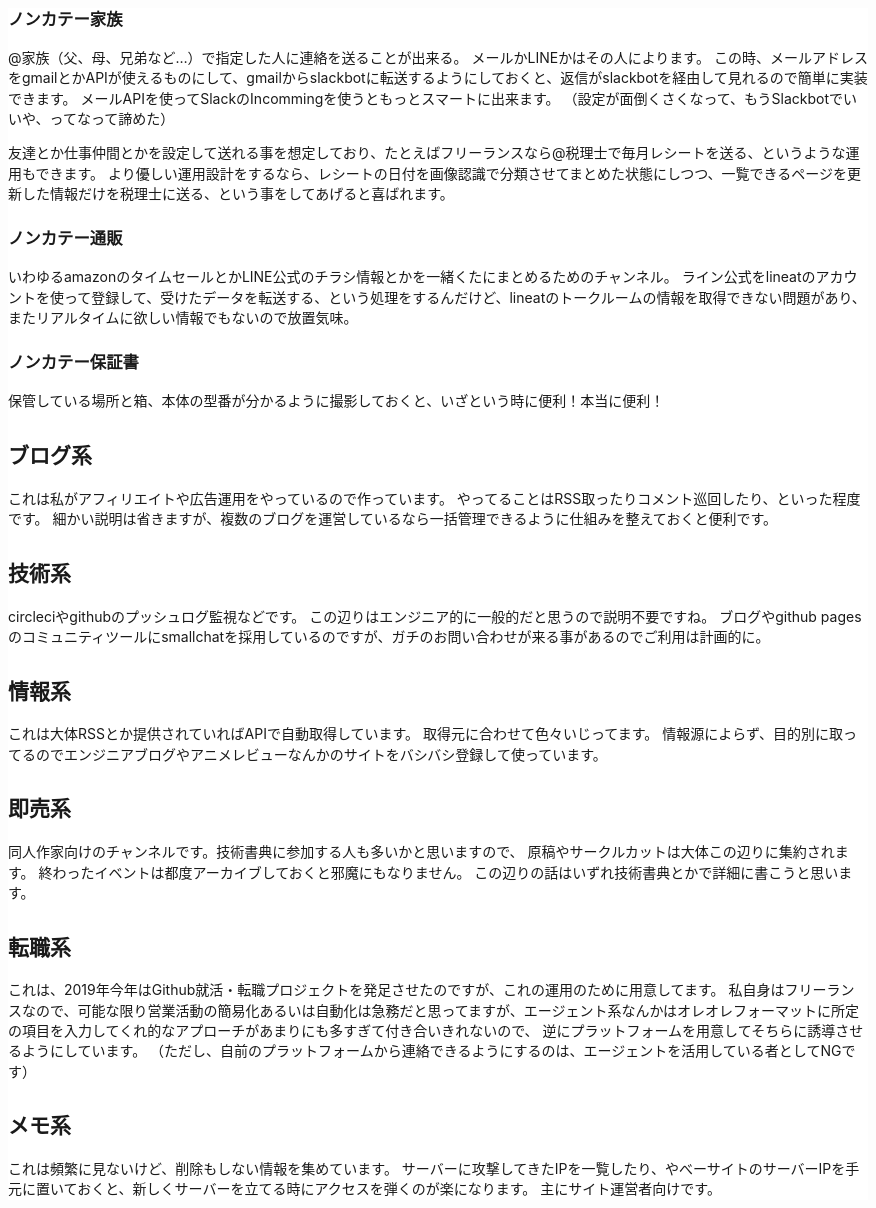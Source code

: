 ### ノンカテー家族
@家族（父、母、兄弟など…）で指定した人に連絡を送ることが出来る。
メールかLINEかはその人によります。
この時、メールアドレスをgmailとかAPIが使えるものにして、gmailからslackbotに転送するようにしておくと、返信がslackbotを経由して見れるので簡単に実装できます。
メールAPIを使ってSlackのIncommingを使うともっとスマートに出来ます。
（設定が面倒くさくなって、もうSlackbotでいいや、ってなって諦めた）

友達とか仕事仲間とかを設定して送れる事を想定しており、たとえばフリーランスなら@税理士で毎月レシートを送る、というような運用もできます。
より優しい運用設計をするなら、レシートの日付を画像認識で分類させてまとめた状態にしつつ、一覧できるページを更新した情報だけを税理士に送る、という事をしてあげると喜ばれます。

### ノンカテー通販
いわゆるamazonのタイムセールとかLINE公式のチラシ情報とかを一緒くたにまとめるためのチャンネル。
ライン公式をlineatのアカウントを使って登録して、受けたデータを転送する、という処理をするんだけど、lineatのトークルームの情報を取得できない問題があり、またリアルタイムに欲しい情報でもないので放置気味。

### ノンカテー保証書
保管している場所と箱、本体の型番が分かるように撮影しておくと、いざという時に便利！本当に便利！

## ブログ系
これは私がアフィリエイトや広告運用をやっているので作っています。
やってることはRSS取ったりコメント巡回したり、といった程度です。
細かい説明は省きますが、複数のブログを運営しているなら一括管理できるように仕組みを整えておくと便利です。

## 技術系
circleciやgithubのプッシュログ監視などです。
この辺りはエンジニア的に一般的だと思うので説明不要ですね。
ブログやgithub pagesのコミュニティツールにsmallchatを採用しているのですが、ガチのお問い合わせが来る事があるのでご利用は計画的に。

## 情報系
これは大体RSSとか提供されていればAPIで自動取得しています。
取得元に合わせて色々いじってます。
情報源によらず、目的別に取ってるのでエンジニアブログやアニメレビューなんかのサイトをバシバシ登録して使っています。

## 即売系
同人作家向けのチャンネルです。技術書典に参加する人も多いかと思いますので、
原稿やサークルカットは大体この辺りに集約されます。
終わったイベントは都度アーカイブしておくと邪魔にもなりません。
この辺りの話はいずれ技術書典とかで詳細に書こうと思います。

## 転職系
これは、2019年今年はGithub就活・転職プロジェクトを発足させたのですが、これの運用のために用意してます。
私自身はフリーランスなので、可能な限り営業活動の簡易化あるいは自動化は急務だと思ってますが、エージェント系なんかはオレオレフォーマットに所定の項目を入力してくれ的なアプローチがあまりにも多すぎて付き合いきれないので、
逆にプラットフォームを用意してそちらに誘導させるようにしています。
（ただし、自前のプラットフォームから連絡できるようにするのは、エージェントを活用している者としてNGです）

## メモ系
これは頻繁に見ないけど、削除もしない情報を集めています。
サーバーに攻撃してきたIPを一覧したり、やべーサイトのサーバーIPを手元に置いておくと、新しくサーバーを立てる時にアクセスを弾くのが楽になります。
主にサイト運営者向けです。
